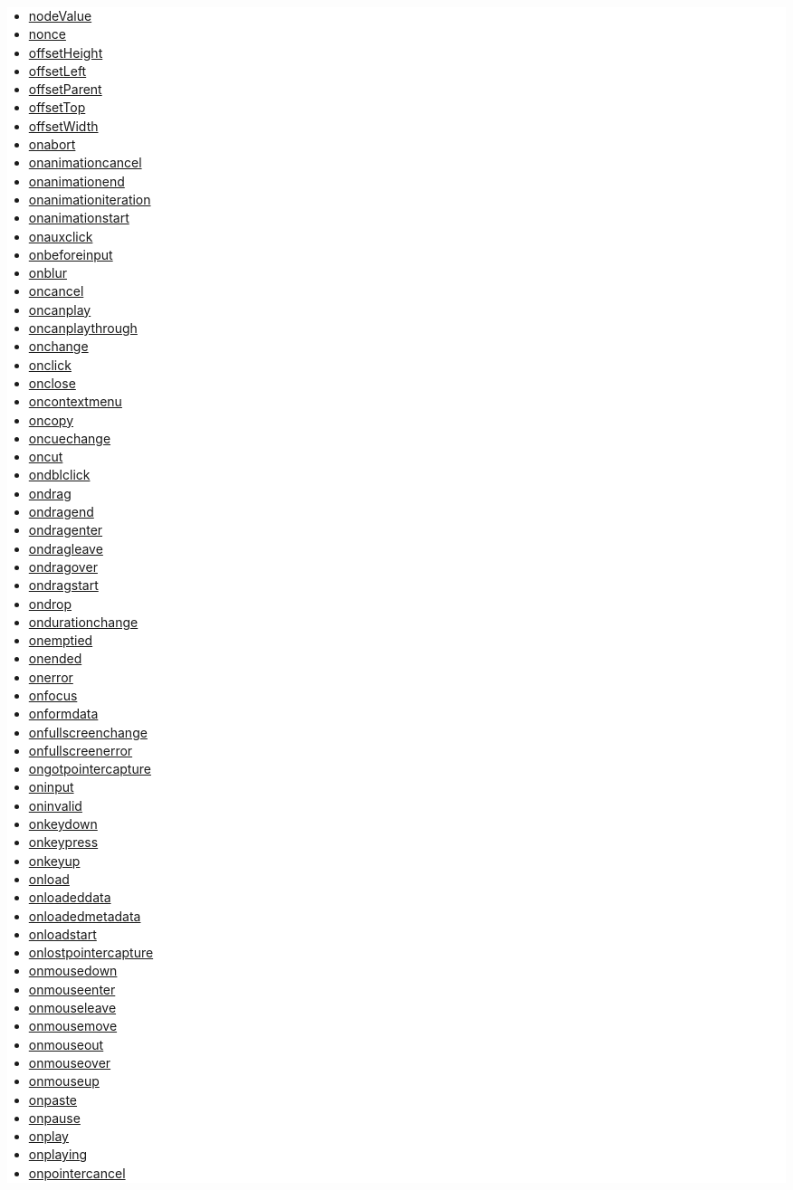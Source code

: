 - [nodeValue](HTMLImageElementEX.md#nodevalue)
- [nonce](HTMLImageElementEX.md#nonce)
- [offsetHeight](HTMLImageElementEX.md#offsetheight)
- [offsetLeft](HTMLImageElementEX.md#offsetleft)
- [offsetParent](HTMLImageElementEX.md#offsetparent)
- [offsetTop](HTMLImageElementEX.md#offsettop)
- [offsetWidth](HTMLImageElementEX.md#offsetwidth)
- [onabort](HTMLImageElementEX.md#onabort)
- [onanimationcancel](HTMLImageElementEX.md#onanimationcancel)
- [onanimationend](HTMLImageElementEX.md#onanimationend)
- [onanimationiteration](HTMLImageElementEX.md#onanimationiteration)
- [onanimationstart](HTMLImageElementEX.md#onanimationstart)
- [onauxclick](HTMLImageElementEX.md#onauxclick)
- [onbeforeinput](HTMLImageElementEX.md#onbeforeinput)
- [onblur](HTMLImageElementEX.md#onblur)
- [oncancel](HTMLImageElementEX.md#oncancel)
- [oncanplay](HTMLImageElementEX.md#oncanplay)
- [oncanplaythrough](HTMLImageElementEX.md#oncanplaythrough)
- [onchange](HTMLImageElementEX.md#onchange)
- [onclick](HTMLImageElementEX.md#onclick)
- [onclose](HTMLImageElementEX.md#onclose)
- [oncontextmenu](HTMLImageElementEX.md#oncontextmenu)
- [oncopy](HTMLImageElementEX.md#oncopy)
- [oncuechange](HTMLImageElementEX.md#oncuechange)
- [oncut](HTMLImageElementEX.md#oncut)
- [ondblclick](HTMLImageElementEX.md#ondblclick)
- [ondrag](HTMLImageElementEX.md#ondrag)
- [ondragend](HTMLImageElementEX.md#ondragend)
- [ondragenter](HTMLImageElementEX.md#ondragenter)
- [ondragleave](HTMLImageElementEX.md#ondragleave)
- [ondragover](HTMLImageElementEX.md#ondragover)
- [ondragstart](HTMLImageElementEX.md#ondragstart)
- [ondrop](HTMLImageElementEX.md#ondrop)
- [ondurationchange](HTMLImageElementEX.md#ondurationchange)
- [onemptied](HTMLImageElementEX.md#onemptied)
- [onended](HTMLImageElementEX.md#onended)
- [onerror](HTMLImageElementEX.md#onerror)
- [onfocus](HTMLImageElementEX.md#onfocus)
- [onformdata](HTMLImageElementEX.md#onformdata)
- [onfullscreenchange](HTMLImageElementEX.md#onfullscreenchange)
- [onfullscreenerror](HTMLImageElementEX.md#onfullscreenerror)
- [ongotpointercapture](HTMLImageElementEX.md#ongotpointercapture)
- [oninput](HTMLImageElementEX.md#oninput)
- [oninvalid](HTMLImageElementEX.md#oninvalid)
- [onkeydown](HTMLImageElementEX.md#onkeydown)
- [onkeypress](HTMLImageElementEX.md#onkeypress)
- [onkeyup](HTMLImageElementEX.md#onkeyup)
- [onload](HTMLImageElementEX.md#onload)
- [onloadeddata](HTMLImageElementEX.md#onloadeddata)
- [onloadedmetadata](HTMLImageElementEX.md#onloadedmetadata)
- [onloadstart](HTMLImageElementEX.md#onloadstart)
- [onlostpointercapture](HTMLImageElementEX.md#onlostpointercapture)
- [onmousedown](HTMLImageElementEX.md#onmousedown)
- [onmouseenter](HTMLImageElementEX.md#onmouseenter)
- [onmouseleave](HTMLImageElementEX.md#onmouseleave)
- [onmousemove](HTMLImageElementEX.md#onmousemove)
- [onmouseout](HTMLImageElementEX.md#onmouseout)
- [onmouseover](HTMLImageElementEX.md#onmouseover)
- [onmouseup](HTMLImageElementEX.md#onmouseup)
- [onpaste](HTMLImageElementEX.md#onpaste)
- [onpause](HTMLImageElementEX.md#onpause)
- [onplay](HTMLImageElementEX.md#onplay)
- [onplaying](HTMLImageElementEX.md#onplaying)
- [onpointercancel](HTMLImageElementEX.md#onpointercancel)